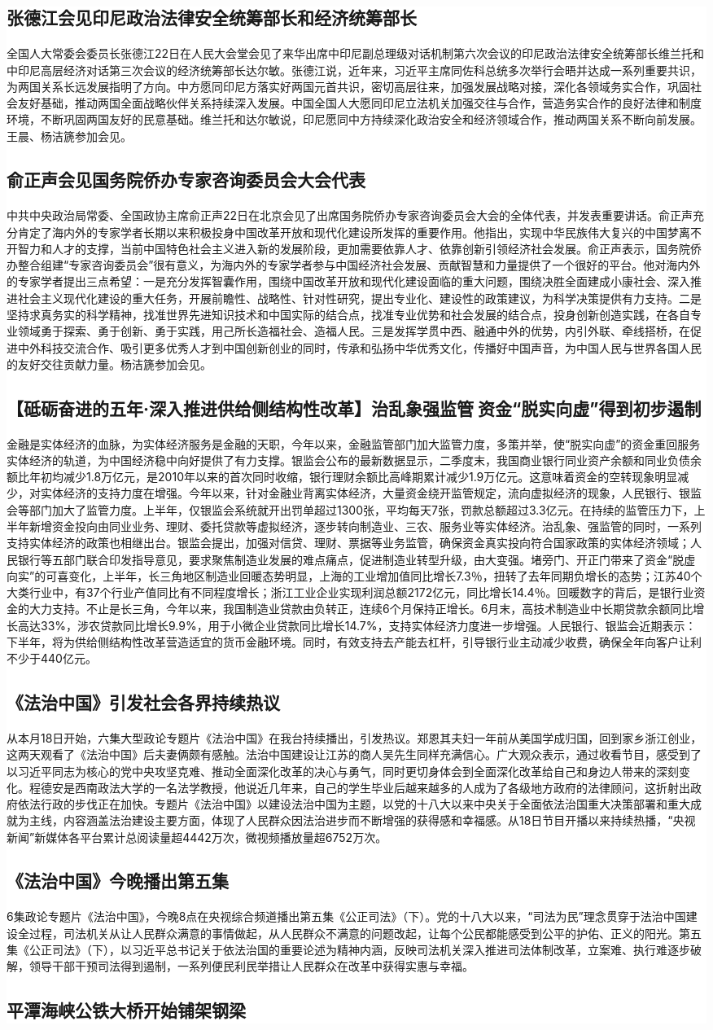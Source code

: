 ## 张德江会见印尼政治法律安全统筹部长和经济统筹部长


全国人大常委会委员长张德江22日在人民大会堂会见了来华出席中印尼副总理级对话机制第六次会议的印尼政治法律安全统筹部长维兰托和中印尼高层经济对话第三次会议的经济统筹部长达尔敏。张德江说，近年来，习近平主席同佐科总统多次举行会晤并达成一系列重要共识，为两国关系长远发展指明了方向。中方愿同印尼方落实好两国元首共识，密切高层往来，加强发展战略对接，深化各领域务实合作，巩固社会友好基础，推动两国全面战略伙伴关系持续深入发展。中国全国人大愿同印尼立法机关加强交往与合作，营造务实合作的良好法律和制度环境，不断巩固两国友好的民意基础。维兰托和达尔敏说，印尼愿同中方持续深化政治安全和经济领域合作，推动两国关系不断向前发展。王晨、杨洁篪参加会见。


## 俞正声会见国务院侨办专家咨询委员会大会代表


中共中央政治局常委、全国政协主席俞正声22日在北京会见了出席国务院侨办专家咨询委员会大会的全体代表，并发表重要讲话。俞正声充分肯定了海内外的专家学者长期以来积极投身中国改革开放和现代化建设所发挥的重要作用。他指出，实现中华民族伟大复兴的中国梦离不开智力和人才的支撑，当前中国特色社会主义进入新的发展阶段，更加需要依靠人才、依靠创新引领经济社会发展。俞正声表示，国务院侨办整合组建“专家咨询委员会”很有意义，为海内外的专家学者参与中国经济社会发展、贡献智慧和力量提供了一个很好的平台。他对海内外的专家学者提出三点希望：一是充分发挥智囊作用，围绕中国改革开放和现代化建设面临的重大问题，围绕决胜全面建成小康社会、深入推进社会主义现代化建设的重大任务，开展前瞻性、战略性、针对性研究，提出专业化、建设性的政策建议，为科学决策提供有力支持。二是坚持求真务实的科学精神，找准世界先进知识技术和中国实际的结合点，找准专业优势和社会发展的结合点，投身创新创造实践，在各自专业领域勇于探索、勇于创新、勇于实践，用己所长造福社会、造福人民。三是发挥学贯中西、融通中外的优势，内引外联、牵线搭桥，在促进中外科技交流合作、吸引更多优秀人才到中国创新创业的同时，传承和弘扬中华优秀文化，传播好中国声音，为中国人民与世界各国人民的友好交往贡献力量。杨洁篪参加会见。


## 【砥砺奋进的五年·深入推进供给侧结构性改革】治乱象强监管 资金“脱实向虚”得到初步遏制


金融是实体经济的血脉，为实体经济服务是金融的天职，今年以来，金融监管部门加大监管力度，多策并举，使“脱实向虚”的资金重回服务实体经济的轨道，为中国经济稳中向好提供了有力支撑。银监会公布的最新数据显示，二季度末，我国商业银行同业资产余额和同业负债余额比年初均减少1.8万亿元，是2010年以来的首次同时收缩，银行理财余额比高峰期累计减少1.9万亿元。这意味着资金的空转现象明显减少，对实体经济的支持力度在增强。今年以来，针对金融业背离实体经济，大量资金绕开监管规定，流向虚拟经济的现象，人民银行、银监会等部门加大了监管力度。上半年，仅银监会系统就开出罚单超过1300张，平均每天7张，罚款总额超过3.3亿元。在持续的监管压力下，上半年新增资金投向由同业业务、理财、委托贷款等虚拟经济，逐步转向制造业、三农、服务业等实体经济。治乱象、强监管的同时，一系列支持实体经济的政策也相继出台。银监会提出，加强对信贷、理财、票据等业务监管，确保资金真实投向符合国家政策的实体经济领域；人民银行等五部门联合印发指导意见，要求聚焦制造业发展的难点痛点，促进制造业转型升级，由大变强。堵旁门、开正门带来了资金“脱虚向实”的可喜变化，上半年，长三角地区制造业回暖态势明显，上海的工业增加值同比增长7.3％，扭转了去年同期负增长的态势；江苏40个大类行业中，有37个行业产值同比有不同程度增长；浙江工业企业实现利润总额2172亿元，同比增长14.4％。回暖数字的背后，是银行业资金的大力支持。不止是长三角，今年以来，我国制造业贷款由负转正，连续6个月保持正增长。6月末，高技术制造业中长期贷款余额同比增长高达33%，涉农贷款同比增长9.9%，用于小微企业贷款同比增长14.7%，支持实体经济力度进一步增强。人民银行、银监会近期表示：下半年，将为供给侧结构性改革营造适宜的货币金融环境。同时，有效支持去产能去杠杆，引导银行业主动减少收费，确保全年向客户让利不少于440亿元。


## 《法治中国》引发社会各界持续热议


从本月18日开始，六集大型政论专题片《法治中国》在我台持续播出，引发热议。郑恩其夫妇一年前从美国学成归国，回到家乡浙江创业，这两天观看了《法治中国》后夫妻俩颇有感触。法治中国建设让江苏的商人吴先生同样充满信心。广大观众表示，通过收看节目，感受到了以习近平同志为核心的党中央攻坚克难、推动全面深化改革的决心与勇气，同时更切身体会到全面深化改革给自己和身边人带来的深刻变化。程德安是西南政法大学的一名法学教授，他说近几年来，自己的学生毕业后越来越多的人成为了各级地方政府的法律顾问，这折射出政府依法行政的步伐正在加快。专题片《法治中国》以建设法治中国为主题，以党的十八大以来中央关于全面依法治国重大决策部署和重大成就为主线，内容涵盖法治建设主要方面，体现了人民群众因法治进步而不断增强的获得感和幸福感。从18日节目开播以来持续热播，“央视新闻”新媒体各平台累计总阅读量超4442万次，微视频播放量超6752万次。


## 《法治中国》今晚播出第五集


6集政论专题片《法治中国》，今晚8点在央视综合频道播出第五集《公正司法》（下）。党的十八大以来，“司法为民”理念贯穿于法治中国建设全过程，司法机关从让人民群众满意的事情做起，从人民群众不满意的问题改起，让每个公民都能感受到公平的护佑、正义的阳光。第五集《公正司法》（下），以习近平总书记关于依法治国的重要论述为精神内涵，反映司法机关深入推进司法体制改革，立案难、执行难逐步破解，领导干部干预司法得到遏制，一系列便民利民举措让人民群众在改革中获得实惠与幸福。


## 平潭海峡公铁大桥开始铺架钢梁
